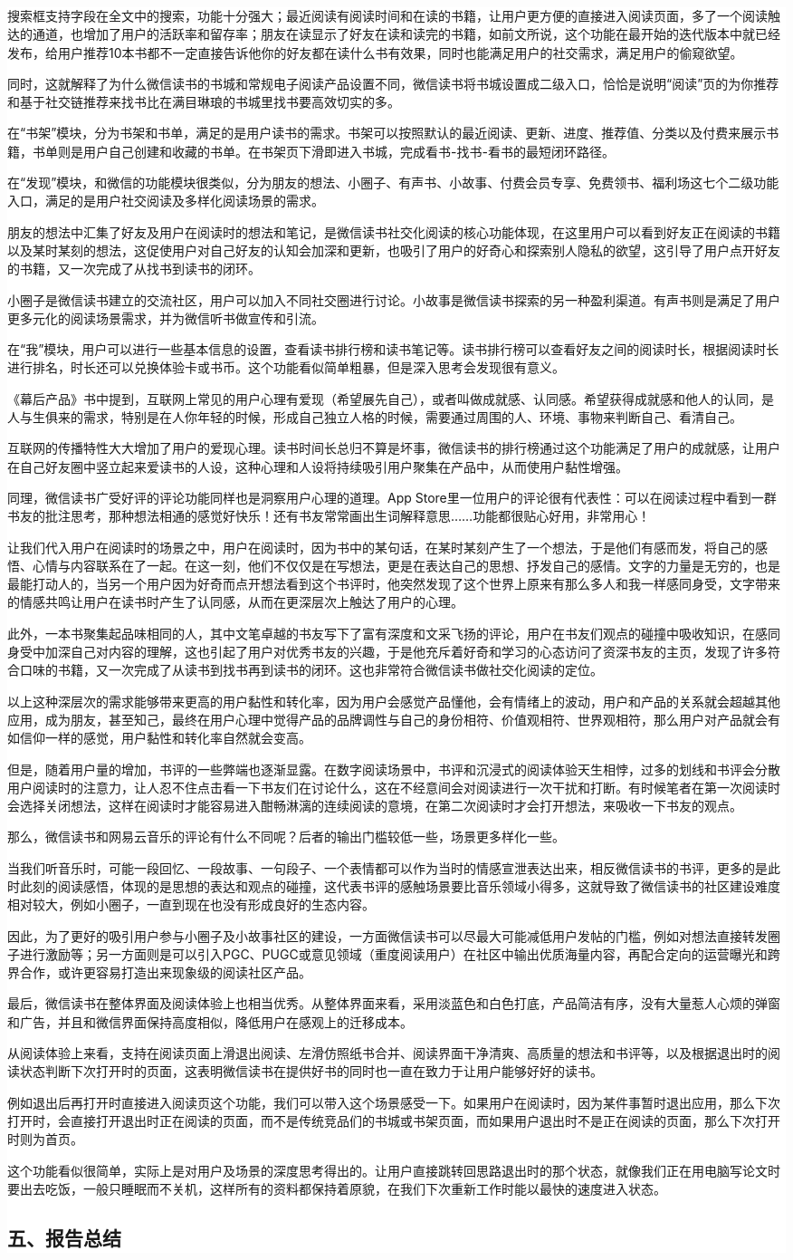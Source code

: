 搜索框支持字段在全文中的搜索，功能十分强大；最近阅读有阅读时间和在读的书籍，让用户更方便的直接进入阅读页面，多了一个阅读触达的通道，也增加了用户的活跃率和留存率；朋友在读显示了好友在读和读完的书籍，如前文所说，这个功能在最开始的迭代版本中就已经发布，给用户推荐10本书都不一定直接告诉他你的好友都在读什么书有效果，同时也能满足用户的社交需求，满足用户的偷窥欲望。

同时，这就解释了为什么微信读书的书城和常规电子阅读产品设置不同，微信读书将书城设置成二级入口，恰恰是说明“阅读”页的为你推荐和基于社交链推荐来找书比在满目琳琅的书城里找书要高效切实的多。

在“书架”模块，分为书架和书单，满足的是用户读书的需求。书架可以按照默认的最近阅读、更新、进度、推荐值、分类以及付费来展示书籍，书单则是用户自己创建和收藏的书单。在书架页下滑即进入书城，完成看书-找书-看书的最短闭环路径。

在“发现”模块，和微信的功能模块很类似，分为朋友的想法、小圈子、有声书、小故事、付费会员专享、免费领书、福利场这七个二级功能入口，满足的是用户社交阅读及多样化阅读场景的需求。

朋友的想法中汇集了好友及用户在阅读时的想法和笔记，是微信读书社交化阅读的核心功能体现，在这里用户可以看到好友正在阅读的书籍以及某时某刻的想法，这促使用户对自己好友的认知会加深和更新，也吸引了用户的好奇心和探索别人隐私的欲望，这引导了用户点开好友的书籍，又一次完成了从找书到读书的闭环。

小圈子是微信读书建立的交流社区，用户可以加入不同社交圈进行讨论。小故事是微信读书探索的另一种盈利渠道。有声书则是满足了用户更多元化的阅读场景需求，并为微信听书做宣传和引流。

在“我”模块，用户可以进行一些基本信息的设置，查看读书排行榜和读书笔记等。读书排行榜可以查看好友之间的阅读时长，根据阅读时长进行排名，时长还可以兑换体验卡或书币。这个功能看似简单粗暴，但是深入思考会发现很有意义。

《幕后产品》书中提到，互联网上常见的用户心理有爱现（希望展先自己），或者叫做成就感、认同感。希望获得成就感和他人的认同，是人与生俱来的需求，特别是在人你年轻的时候，形成自己独立人格的时候，需要通过周围的人、环境、事物来判断自己、看清自己。

互联网的传播特性大大增加了用户的爱现心理。读书时间长总归不算是坏事，微信读书的排行榜通过这个功能满足了用户的成就感，让用户在自己好友圈中竖立起来爱读书的人设，这种心理和人设将持续吸引用户聚集在产品中，从而使用户黏性增强。

同理，微信读书广受好评的评论功能同样也是洞察用户心理的道理。App Store里一位用户的评论很有代表性：可以在阅读过程中看到一群书友的批注思考，那种想法相通的感觉好快乐！还有书友常常画出生词解释意思……功能都很贴心好用，非常用心！

让我们代入用户在阅读时的场景之中，用户在阅读时，因为书中的某句话，在某时某刻产生了一个想法，于是他们有感而发，将自己的感悟、心情与内容联系在了一起。在这一刻，他们不仅仅是在写想法，更是在表达自己的思想、抒发自己的感情。文字的力量是无穷的，也是最能打动人的，当另一个用户因为好奇而点开想法看到这个书评时，他突然发现了这个世界上原来有那么多人和我一样感同身受，文字带来的情感共鸣让用户在读书时产生了认同感，从而在更深层次上触达了用户的心理。

此外，一本书聚集起品味相同的人，其中文笔卓越的书友写下了富有深度和文采飞扬的评论，用户在书友们观点的碰撞中吸收知识，在感同身受中加深自己对内容的理解，这也引起了用户对优秀书友的兴趣，于是他充斥着好奇和学习的心态访问了资深书友的主页，发现了许多符合口味的书籍，又一次完成了从读书到找书再到读书的闭环。这也非常符合微信读书做社交化阅读的定位。

以上这种深层次的需求能够带来更高的用户黏性和转化率，因为用户会感觉产品懂他，会有情绪上的波动，用户和产品的关系就会超越其他应用，成为朋友，甚至知己，最终在用户心理中觉得产品的品牌调性与自己的身份相符、价值观相符、世界观相符，那么用户对产品就会有如信仰一样的感觉，用户黏性和转化率自然就会变高。

但是，随着用户量的增加，书评的一些弊端也逐渐显露。在数字阅读场景中，书评和沉浸式的阅读体验天生相悖，过多的划线和书评会分散用户阅读时的注意力，让人忍不住点击看一下书友们在讨论什么，这在不经意间会对阅读进行一次干扰和打断。有时候笔者在第一次阅读时会选择关闭想法，这样在阅读时才能容易进入酣畅淋漓的连续阅读的意境，在第二次阅读时才会打开想法，来吸收一下书友的观点。

那么，微信读书和网易云音乐的评论有什么不同呢？后者的输出门槛较低一些，场景更多样化一些。

当我们听音乐时，可能一段回忆、一段故事、一句段子、一个表情都可以作为当时的情感宣泄表达出来，相反微信读书的书评，更多的是此时此刻的阅读感悟，体现的是思想的表达和观点的碰撞，这代表书评的感触场景要比音乐领域小得多，这就导致了微信读书的社区建设难度相对较大，例如小圈子，一直到现在也没有形成良好的生态内容。

因此，为了更好的吸引用户参与小圈子及小故事社区的建设，一方面微信读书可以尽最大可能减低用户发帖的门槛，例如对想法直接转发圈子进行激励等；另一方面则是可以引入PGC、PUGC或意见领域（重度阅读用户）在社区中输出优质海量内容，再配合定向的运营曝光和跨界合作，或许更容易打造出来现象级的阅读社区产品。

最后，微信读书在整体界面及阅读体验上也相当优秀。从整体界面来看，采用淡蓝色和白色打底，产品简洁有序，没有大量惹人心烦的弹窗和广告，并且和微信界面保持高度相似，降低用户在感观上的迁移成本。

从阅读体验上来看，支持在阅读页面上滑退出阅读、左滑仿照纸书合并、阅读界面干净清爽、高质量的想法和书评等，以及根据退出时的阅读状态判断下次打开时的页面，这表明微信读书在提供好书的同时也一直在致力于让用户能够好好的读书。

例如退出后再打开时直接进入阅读页这个功能，我们可以带入这个场景感受一下。如果用户在阅读时，因为某件事暂时退出应用，那么下次打开时，会直接打开退出时正在阅读的页面，而不是传统竞品们的书城或书架页面，而如果用户退出时不是正在阅读的页面，那么下次打开时则为首页。

这个功能看似很简单，实际上是对用户及场景的深度思考得出的。让用户直接跳转回思路退出时的那个状态，就像我们正在用电脑写论文时要出去吃饭，一般只睡眠而不关机，这样所有的资料都保持着原貌，在我们下次重新工作时能以最快的速度进入状态。

## 五、报告总结
